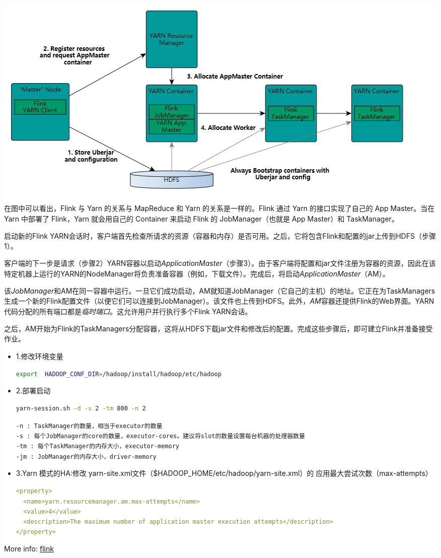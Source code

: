 ![](/image/大数据15/大数据15_009.png)

在图中可以看出，Flink 与 Yarn 的关系与 MapReduce 和 Yarn 的关系是一样的。Flink 通过 Yarn 的接口实现了自己的 App Master。当在 Yarn 中部署了 Flink，Yarn 就会用自己的 Container 来启动 Flink 的 JobManager（也就是 App Master）和 TaskManager。

启动新的Flink YARN会话时，客户端首先检查所请求的资源（容器和内存）是否可用。之后，它将包含Flink和配置的jar上传到HDFS（步骤1）。

客户端的下一步是请求（步骤2）YARN容器以启动*ApplicationMaster*（步骤3）。由于客户端将配置和jar文件注册为容器的资源，因此在该特定机器上运行的YARN的NodeManager将负责准备容器（例如，下载文件）。完成后，将启动*ApplicationMaster*（AM）。

该*JobManager*和AM在同一容器中运行。一旦它们成功启动，AM就知道JobManager（它自己的主机）的地址。它正在为TaskManagers生成一个新的Flink配置文件（以便它们可以连接到JobManager）。该文件也上传到HDFS。此外，*AM*容器还提供Flink的Web界面。YARN代码分配的所有端口都是*临时端口*。这允许用户并行执行多个Flink YARN会话。

之后，AM开始为Flink的TaskManagers分配容器，这将从HDFS下载jar文件和修改后的配置。完成这些步骤后，即可建立Flink并准备接受作业。

- 1.修改环境变量
    ```bash
    export  HADOOP_CONF_DIR=/hadoop/install/hadoop/etc/hadoop
    ```
- 2.部署启动 
    ```bash
    yarn-session.sh -d -s 2 -tm 800 -n 2
    ```
    ```
    -n : TaskManager的数量，相当于executor的数量
    -s : 每个JobManager的core的数量，executor-cores。建议将slot的数量设置每台机器的处理器数量
    -tm : 每个TaskManager的内存大小，executor-memory
    -jm : JobManager的内存大小，driver-memory
    ```
- 3.Yarn 模式的HA:修改 yarn-site.xml文件（$HADOOP_HOME/etc/hadoop/yarn-site.xml）的 应用最大尝试次数（max-attempts）
    ```yaml
    <property>
      <name>yarn.resourcemanager.am.max-attempts</name>
      <value>4</value>
      <description>The maximum number of application master execution attempts</description>
    </property>
    ```

More info: [flink](https://www.jianshu.com/p/3b1bccbfa322)



